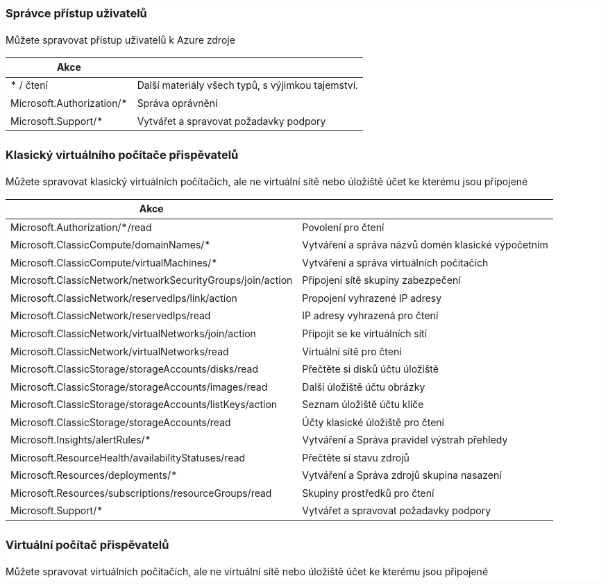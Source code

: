 ### <a name="user-access-administrator"></a>Správce přístup uživatelů
Můžete spravovat přístup uživatelů k Azure zdroje

| **Akce** ||
| ------- | ------ |
| * / čtení | Další materiály všech typů, s výjimkou tajemství. |
| Microsoft.Authorization/* | Správa oprávnění |
| Microsoft.Support/* | Vytvářet a spravovat požadavky podpory |

### <a name="classic-virtual-machine-contributor"></a>Klasický virtuálního počítače přispěvatelů
Můžete spravovat klasický virtuálních počítačích, ale ne virtuální sítě nebo úložiště účet ke kterému jsou připojené

| **Akce** ||
| ------- | ------ |
| Microsoft.Authorization/*/read | Povolení pro čtení |
| Microsoft.ClassicCompute/domainNames/* | Vytváření a správa názvů domén klasické výpočetním |
| Microsoft.ClassicCompute/virtualMachines/* | Vytváření a správa virtuálních počítačích |
| Microsoft.ClassicNetwork/networkSecurityGroups/join/action | Připojení sítě skupiny zabezpečení |
| Microsoft.ClassicNetwork/reservedIps/link/action | Propojení vyhrazené IP adresy |
| Microsoft.ClassicNetwork/reservedIps/read | IP adresy vyhrazená pro čtení |
| Microsoft.ClassicNetwork/virtualNetworks/join/action | Připojit se ke virtuálních sítí |
| Microsoft.ClassicNetwork/virtualNetworks/read | Virtuální sítě pro čtení |
| Microsoft.ClassicStorage/storageAccounts/disks/read | Přečtěte si disků účtu úložiště |
| Microsoft.ClassicStorage/storageAccounts/images/read | Další úložiště účtu obrázky |
| Microsoft.ClassicStorage/storageAccounts/listKeys/action | Seznam úložiště účtu klíče |
| Microsoft.ClassicStorage/storageAccounts/read | Účty klasické úložiště pro čtení |
| Microsoft.Insights/alertRules/* | Vytváření a Správa pravidel výstrah přehledy |
| Microsoft.ResourceHealth/availabilityStatuses/read | Přečtěte si stavu zdrojů |
| Microsoft.Resources/deployments/* | Vytváření a Správa zdrojů skupina nasazení |
| Microsoft.Resources/subscriptions/resourceGroups/read | Skupiny prostředků pro čtení |
| Microsoft.Support/* | Vytvářet a spravovat požadavky podpory |

### <a name="virtual-machine-contributor"></a>Virtuální počítač přispěvatelů
Můžete spravovat virtuálních počítačích, ale ne virtuální sítě nebo úložiště účet ke kterému jsou připojené
